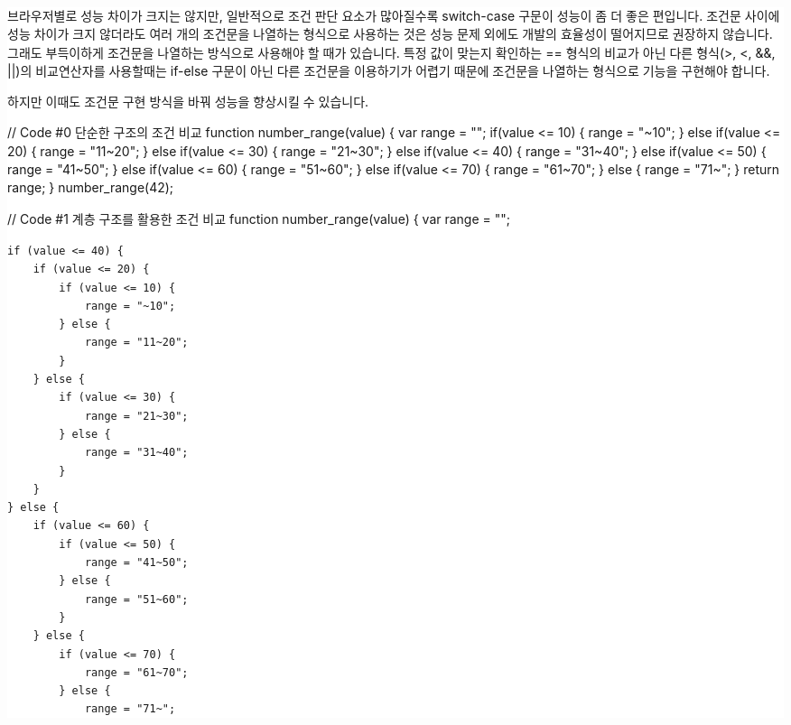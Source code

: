 


브라우저별로 성능 차이가 크지는 않지만, 일반적으로 조건 판단 요소가 많아질수록 switch-case 구문이 성능이 좀 더 좋은 편입니다. 조건문 사이에 성능 차이가 크지 않더라도 여러 개의 조건문을 나열하는 형식으로 사용하는 것은 성능 문제 외에도 개발의 효율성이 떨어지므로 권장하지 않습니다. 그래도 부득이하게 조건문을 나열하는 방식으로 사용해야 할 때가 있습니다. 특정 값이 맞는지 확인하는 == 형식의 비교가 아닌 다른 형식(>, <, &&, ||)의 비교연산자를 사용할때는 if-else 구문이 아닌 다른 조건문을 이용하기가 어렵기 때문에 조건문을 나열하는 형식으로 기능을 구현해야 합니다.



하지만 이때도 조건문 구현 방식을 바꿔 성능을 향상시킬 수 있습니다. 



// Code #0 단순한 구조의 조건 비교
function number_range(value) {
    var range = "";
    if(value <= 10) {
        range = "~10";
    } else if(value <= 20) {
        range = "11~20";
    } else if(value <= 30) {
        range = "21~30";
    } else if(value <= 40) {
        range = "31~40";
    } else if(value <= 50) {
        range = "41~50";
    } else if(value <= 60) {
        range = "51~60";
    } else if(value <= 70) {
        range = "61~70";
    } else {
        range = "71~";
    }
    return range;
}
number_range(42);


// Code #1 계층 구조를 활용한 조건 비교
function number_range(value) {
    var range = "";

    if (value <= 40) {
        if (value <= 20) {
            if (value <= 10) {
                range = "~10";
            } else {
                range = "11~20";
            }
        } else {
            if (value <= 30) {
                range = "21~30";
            } else {
                range = "31~40";
            }
        }
    } else {
        if (value <= 60) {
            if (value <= 50) {
                range = "41~50";
            } else {
                range = "51~60";
            }
        } else {
            if (value <= 70) {
                range = "61~70";
            } else {
                range = "71~";